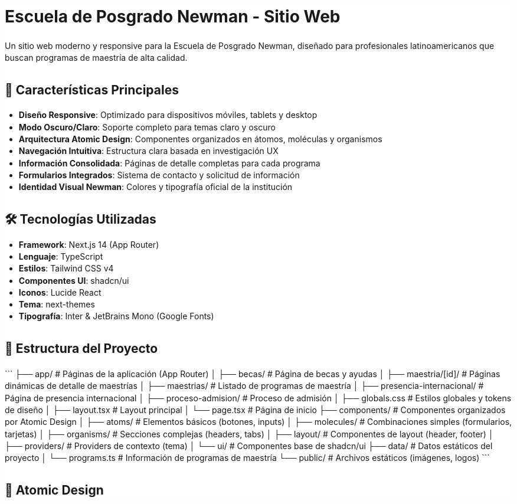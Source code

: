 # Escuela de Posgrado Newman - Sitio Web

Un sitio web moderno y responsive para la Escuela de Posgrado Newman, diseñado para profesionales latinoamericanos que buscan programas de maestría de alta calidad.

## 🚀 Características Principales

- **Diseño Responsive**: Optimizado para dispositivos móviles, tablets y desktop
- **Modo Oscuro/Claro**: Soporte completo para temas claro y oscuro
- **Arquitectura Atomic Design**: Componentes organizados en átomos, moléculas y organismos
- **Navegación Intuitiva**: Estructura clara basada en investigación UX
- **Información Consolidada**: Páginas de detalle completas para cada programa
- **Formularios Integrados**: Sistema de contacto y solicitud de información
- **Identidad Visual Newman**: Colores y tipografía oficial de la institución

## 🛠️ Tecnologías Utilizadas

- **Framework**: Next.js 14 (App Router)
- **Lenguaje**: TypeScript
- **Estilos**: Tailwind CSS v4
- **Componentes UI**: shadcn/ui
- **Iconos**: Lucide React
- **Tema**: next-themes
- **Tipografía**: Inter & JetBrains Mono (Google Fonts)

## 📁 Estructura del Proyecto

\`\`\`
├── app/                          # Páginas de la aplicación (App Router)
│   ├── becas/                   # Página de becas y ayudas
│   ├── maestria/[id]/           # Páginas dinámicas de detalle de maestrías
│   ├── maestrias/               # Listado de programas de maestría
│   ├── presencia-internacional/ # Página de presencia internacional
│   ├── proceso-admision/        # Proceso de admisión
│   ├── globals.css             # Estilos globales y tokens de diseño
│   ├── layout.tsx              # Layout principal
│   └── page.tsx                # Página de inicio
├── components/                  # Componentes organizados por Atomic Design
│   ├── atoms/                  # Elementos básicos (botones, inputs)
│   ├── molecules/              # Combinaciones simples (formularios, tarjetas)
│   ├── organisms/              # Secciones complejas (headers, tabs)
│   ├── layout/                 # Componentes de layout (header, footer)
│   ├── providers/              # Providers de contexto (tema)
│   └── ui/                     # Componentes base de shadcn/ui
├── data/                       # Datos estáticos del proyecto
│   └── programs.ts             # Información de programas de maestría
└── public/                     # Archivos estáticos (imágenes, logos)
\`\`\`

## 🎨 Atomic Design
